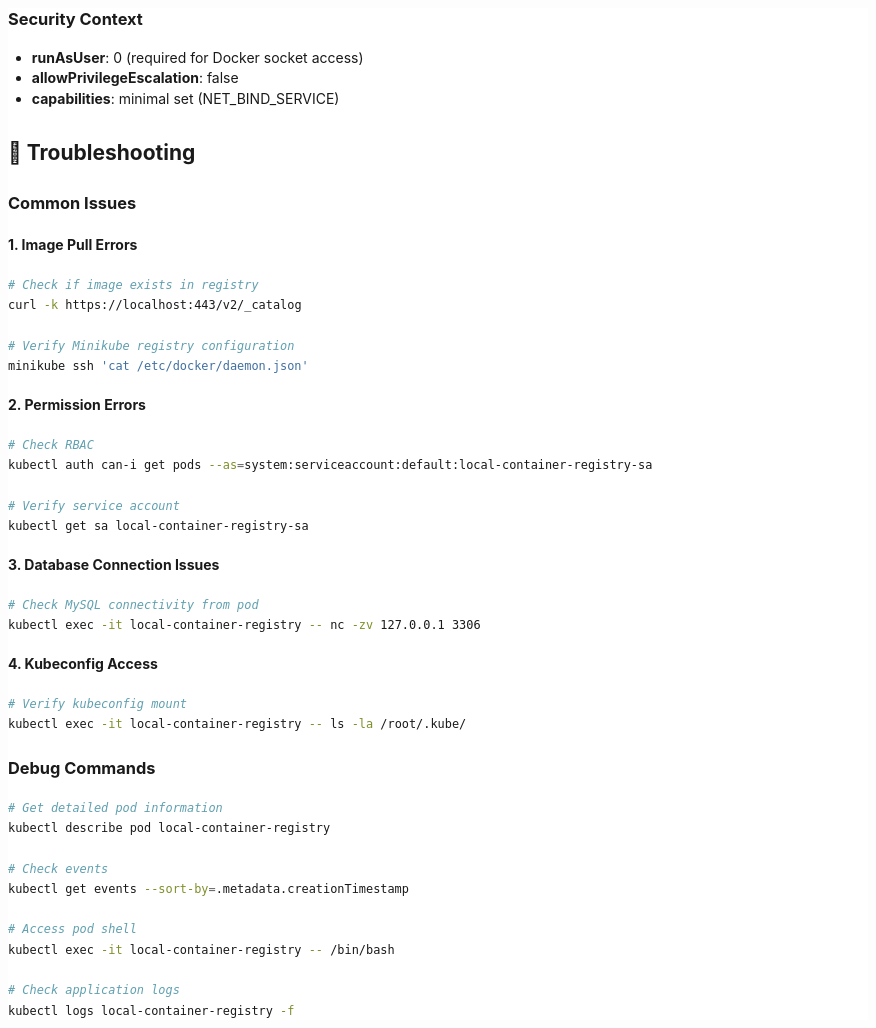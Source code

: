 ### Security Context
- **runAsUser**: 0 (required for Docker socket access)
- **allowPrivilegeEscalation**: false
- **capabilities**: minimal set (NET_BIND_SERVICE)

## 🐛 Troubleshooting

### Common Issues

#### 1. Image Pull Errors
```bash
# Check if image exists in registry
curl -k https://localhost:443/v2/_catalog

# Verify Minikube registry configuration
minikube ssh 'cat /etc/docker/daemon.json'
```

#### 2. Permission Errors
```bash
# Check RBAC
kubectl auth can-i get pods --as=system:serviceaccount:default:local-container-registry-sa

# Verify service account
kubectl get sa local-container-registry-sa
```

#### 3. Database Connection Issues
```bash
# Check MySQL connectivity from pod
kubectl exec -it local-container-registry -- nc -zv 127.0.0.1 3306
```

#### 4. Kubeconfig Access
```bash
# Verify kubeconfig mount
kubectl exec -it local-container-registry -- ls -la /root/.kube/
```

### Debug Commands
```bash
# Get detailed pod information
kubectl describe pod local-container-registry

# Check events
kubectl get events --sort-by=.metadata.creationTimestamp

# Access pod shell
kubectl exec -it local-container-registry -- /bin/bash

# Check application logs
kubectl logs local-container-registry -f
```
